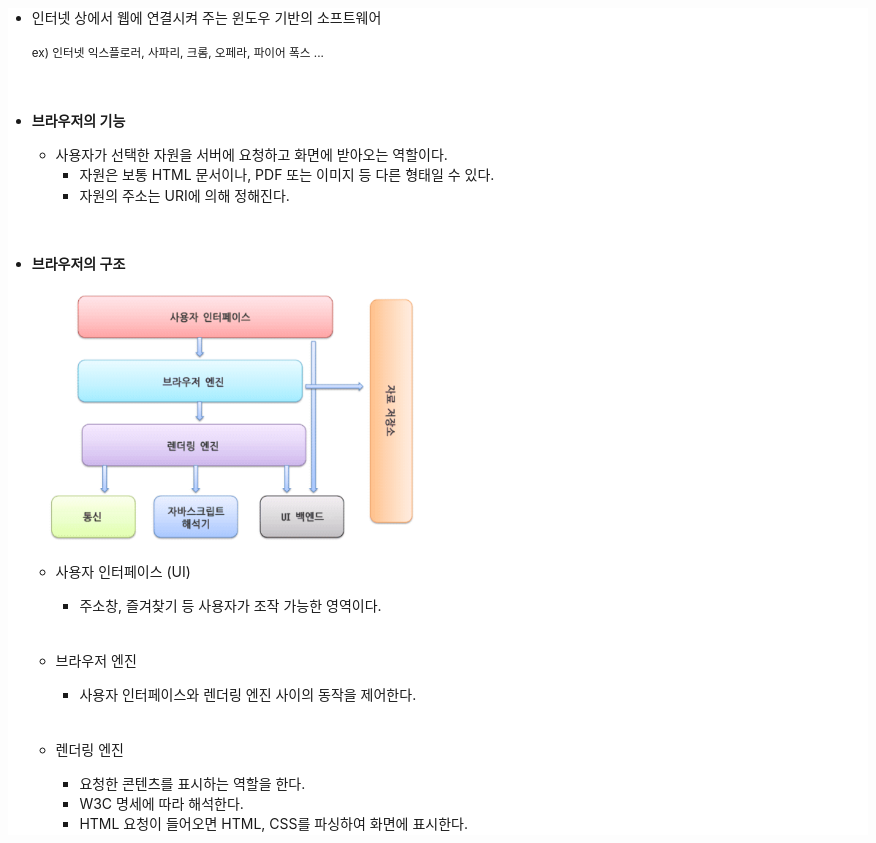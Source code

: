   - 인터넷 상에서 웹에 연결시켜 주는 윈도우 기반의 소프트웨어

    <small>ex) 인터넷 익스플로러, 사파리, 크롬, 오페라, 파이어 폭스 ... </small>

  <br/>

- <b>브라우저의 기능</b>

  - 사용자가 선택한 자원을 서버에 요청하고 화면에 받아오는 역할이다.
    - 자원은 보통 HTML 문서이나, PDF 또는 이미지 등 다른 형태일 수 있다.
    - 자원의 주소는 URI에 의해 정해진다.

<br/>

- <b>브라우저의 구조</b>

  <img src='resources/browserStruct.png' width='400px' align='center'>

  - 사용자 인터페이스 (UI)

    - 주소창, 즐겨찾기 등 사용자가 조작 가능한 영역이다.

    <br/>

  - 브라우저 엔진

    - 사용자 인터페이스와 렌더링 엔진 사이의 동작을 제어한다.

    <br/>

  - 렌더링 엔진

    - 요청한 콘텐츠를 표시하는 역할을 한다.
    - W3C 명세에 따라 해석한다.
    - HTML 요청이 들어오면 HTML, CSS를 파싱하여 화면에 표시한다.
